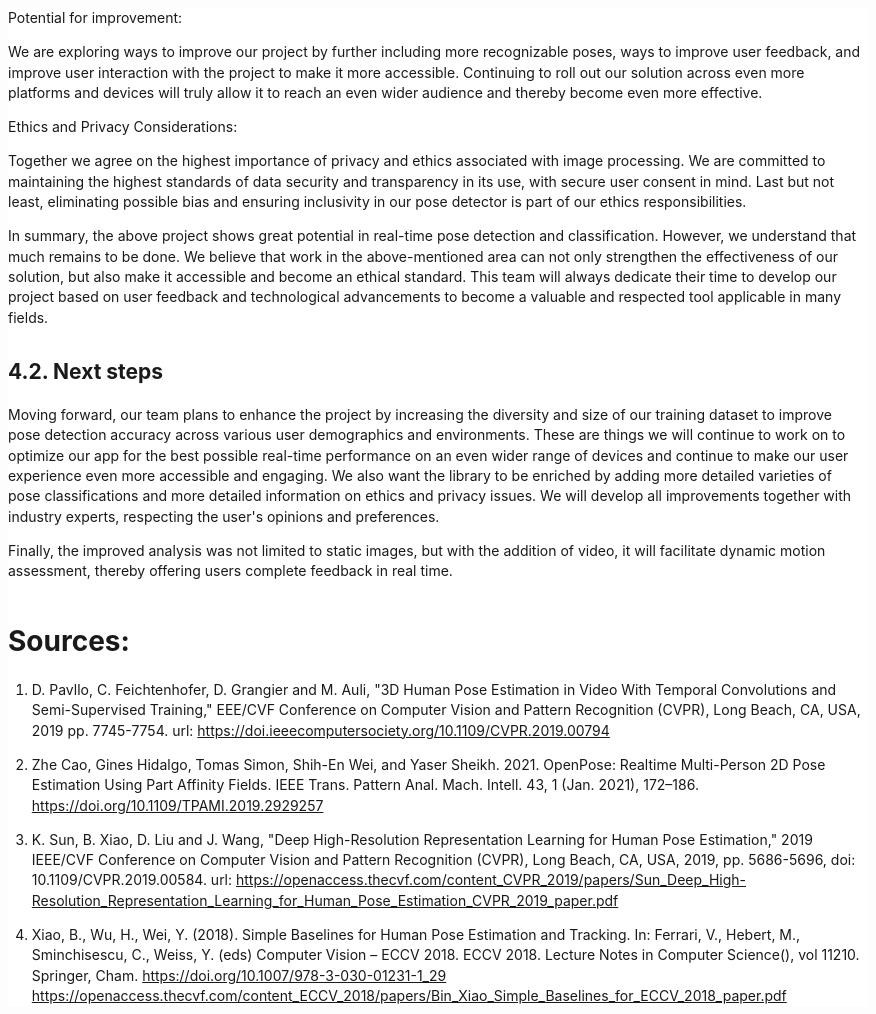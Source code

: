 Potential for improvement:

We are exploring ways to improve our project by further including more recognizable poses, ways to improve user feedback, and improve user interaction with the project to make it more accessible. Continuing to roll out our solution across even more platforms and devices will truly allow it to reach an even wider audience and thereby become even more effective.

Ethics and Privacy Considerations:

Together we agree on the highest importance of privacy and ethics associated with image processing. We are committed to maintaining the highest standards of data security and transparency in its use, with secure user consent in mind. Last but not least, eliminating possible bias and ensuring inclusivity in our pose detector is part of our ethics responsibilities.

In summary, the above project shows great potential in real-time pose detection and classification. However, we understand that much remains to be done. We believe that work in the above-mentioned area can not only strengthen the effectiveness of our solution, but also make it accessible and become an ethical standard. This team will always dedicate their time to develop our project based on user feedback and technological advancements to become a valuable and respected tool applicable in many fields.

## 4.2. Next steps
Moving forward, our team plans to enhance the project by increasing the diversity and size of our training dataset to improve pose detection accuracy across various user demographics and environments. These are things we will continue to work on to optimize our app for the best possible real-time performance on an even wider range of devices and continue to make our user experience even more accessible and engaging. We also want the library to be enriched by adding more detailed varieties of pose classifications and more detailed information on ethics and privacy issues.
We will develop all improvements together with industry experts, respecting the user's opinions and preferences. 

Finally, the improved analysis was not limited to static images, but with the addition of video, it will facilitate dynamic motion assessment, thereby offering users complete feedback in real time.

# Sources:

1. D. Pavllo, C. Feichtenhofer, D. Grangier and M. Auli, "3D Human Pose Estimation in Video With Temporal Convolutions and Semi-Supervised Training," EEE/CVF Conference on Computer Vision and Pattern Recognition (CVPR), Long Beach, CA, USA, 2019 pp. 7745-7754.  url: https://doi.ieeecomputersociety.org/10.1109/CVPR.2019.00794 

2. Zhe Cao, Gines Hidalgo, Tomas Simon, Shih-En Wei, and Yaser Sheikh. 2021. OpenPose: Realtime Multi-Person 2D Pose Estimation Using Part Affinity Fields. IEEE Trans. Pattern Anal. Mach. Intell. 43, 1 (Jan. 2021), 172–186. https://doi.org/10.1109/TPAMI.2019.2929257 

3. K. Sun, B. Xiao, D. Liu and J. Wang, "Deep High-Resolution Representation Learning for Human Pose Estimation," 2019 IEEE/CVF Conference on Computer Vision and Pattern Recognition (CVPR), Long Beach, CA, USA, 2019, pp. 5686-5696, doi: 10.1109/CVPR.2019.00584. url: https://openaccess.thecvf.com/content_CVPR_2019/papers/Sun_Deep_High-Resolution_Representation_Learning_for_Human_Pose_Estimation_CVPR_2019_paper.pdf

4. Xiao, B., Wu, H., Wei, Y. (2018). Simple Baselines for Human Pose Estimation and Tracking. In: Ferrari, V., Hebert, M., Sminchisescu, C., Weiss, Y. (eds) Computer Vision – ECCV 2018. ECCV 2018. Lecture Notes in Computer Science(), vol 11210. Springer, Cham. https://doi.org/10.1007/978-3-030-01231-1_29 https://openaccess.thecvf.com/content_ECCV_2018/papers/Bin_Xiao_Simple_Baselines_for_ECCV_2018_paper.pdf
